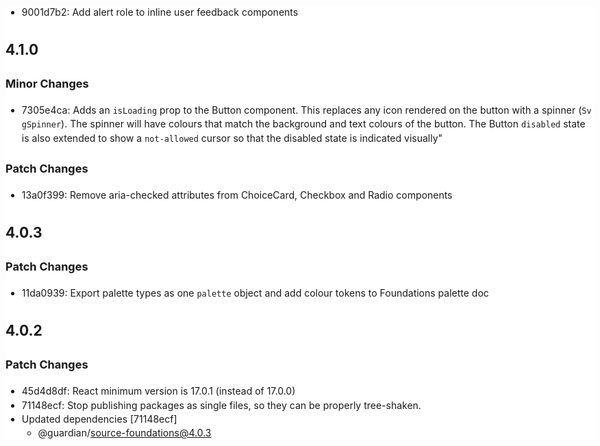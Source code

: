 - 9001d7b2: Add alert role to inline user feedback components

## 4.1.0

### Minor Changes

- 7305e4ca: Adds an `isLoading` prop to the Button component. This replaces any icon rendered on the button with a spinner (`SvgSpinner`). The spinner will have colours that match the background and text colours of the button. The Button `disabled` state is also extended to show a `not-allowed` cursor so that the disabled state is indicated visually"

### Patch Changes

- 13a0f399: Remove aria-checked attributes from ChoiceCard, Checkbox and Radio components

## 4.0.3

### Patch Changes

- 11da0939: Export palette types as one `palette` object and add colour tokens to Foundations palette doc

## 4.0.2

### Patch Changes

- 45d4d8df: React minimum version is 17.0.1 (instead of 17.0.0)
- 71148ecf: Stop publishing packages as single files, so they can be properly tree-shaken.
- Updated dependencies [71148ecf]
  - @guardian/source-foundations@4.0.3
